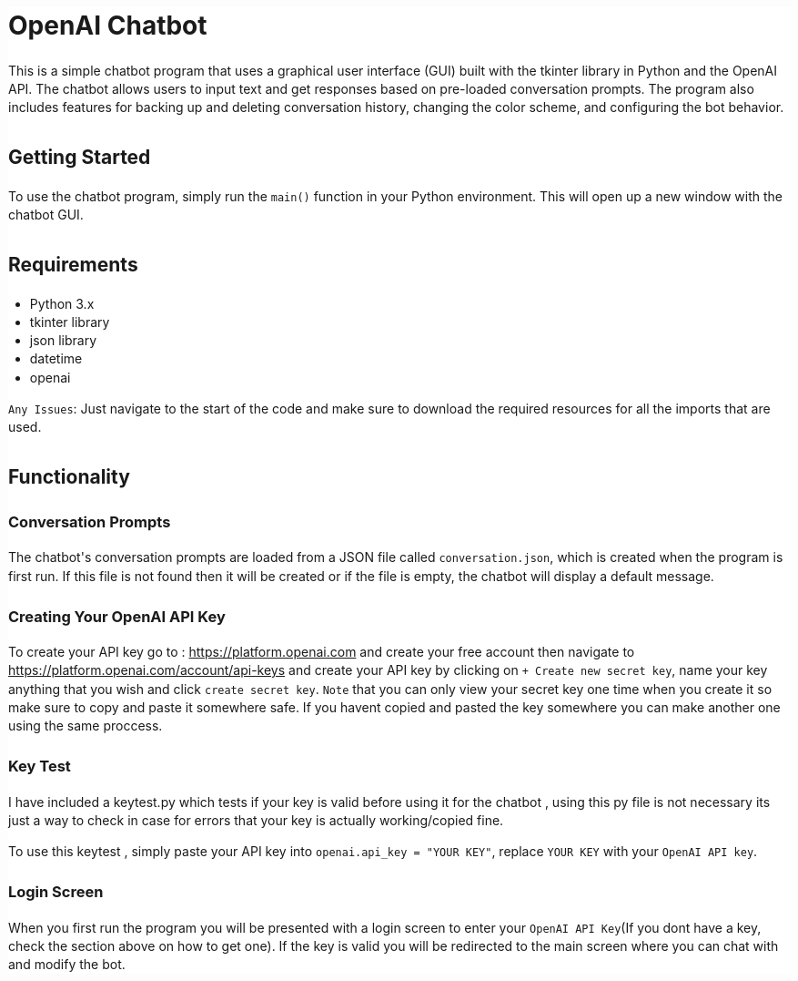 # OpenAI Chatbot

This is a simple chatbot program that uses a graphical user interface (GUI) built with the tkinter library in Python and the OpenAI API. The chatbot allows users to input text and get responses based on pre-loaded conversation prompts. The program also includes features for backing up and deleting conversation history, changing the color scheme, and configuring the bot behavior.

## Getting Started

To use the chatbot program, simply run the `main()` function in your Python environment. This will open up a new window with the chatbot GUI. 

## Requirements

- Python 3.x 
- tkinter library 
- json library 
- datetime
- openai

`Any Issues`: Just navigate to the start of the code and make sure to download the required resources for all the imports that are used.

## Functionality

### Conversation Prompts

The chatbot's conversation prompts are loaded from a JSON file called `conversation.json`, which is created when the program is first run. If this file is not found then it will be created or if the file is empty, the chatbot will display a default message.

### Creating Your OpenAI API Key

To create your API key go to : https://platform.openai.com and create your free account then navigate to https://platform.openai.com/account/api-keys and create your API key by clicking on `+ Create new secret key`, name your key anything that you wish and click `create secret key`. `Note` that you can only view your secret key one time when you create it so make sure to copy and paste it somewhere safe. If you havent copied and pasted the key somewhere you can make another one using the same proccess.

### Key Test

I have included a keytest.py which tests if your key is valid before using it for the chatbot , using this py file is not necessary its just a way to check in case for errors that your key is actually working/copied fine.

To use this keytest , simply paste your API key into `openai.api_key = "YOUR KEY"`, replace `YOUR KEY` with your `OpenAI API key`.

### Login Screen
When you first run the program you will be presented with a login screen to enter your `OpenAI API Key`(If you dont have a key, check the section above on how to get one). If the key is valid you will be redirected to the main screen where you can chat with and modify the bot.
